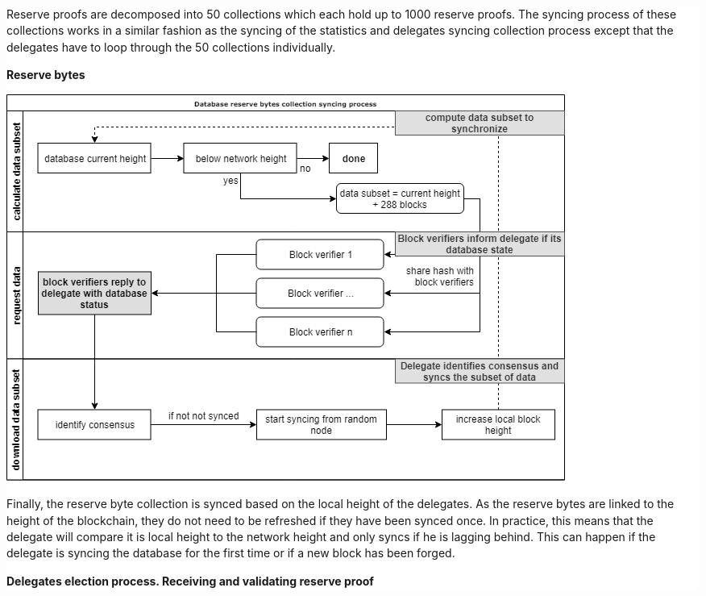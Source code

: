 Reserve proofs are decomposed into 50 collections which each hold up to 1000 reserve proofs. The syncing process of these collections works in a similar fashion as the syncing of the statistics and delegates syncing collection process except that the delegates have to loop through the 50 collections individually.

**Reserve bytes**

![Figure 7 : decentralized database &#x2013; reserve bytes collection syncing process](../.gitbook/assets/6%20%281%29.png)

Finally, the reserve byte collection is synced based on the local height of the delegates. As the reserve bytes are linked to the height of the blockchain, they do not need to be refreshed if they have been synced once. In practice, this means that the delegate will compare it is local height to the network height and only syncs if he is lagging behind. This can happen if the delegate is syncing the database for the first time or if a new block has been forged.

**Delegates election process. Receiving and validating reserve proof**
